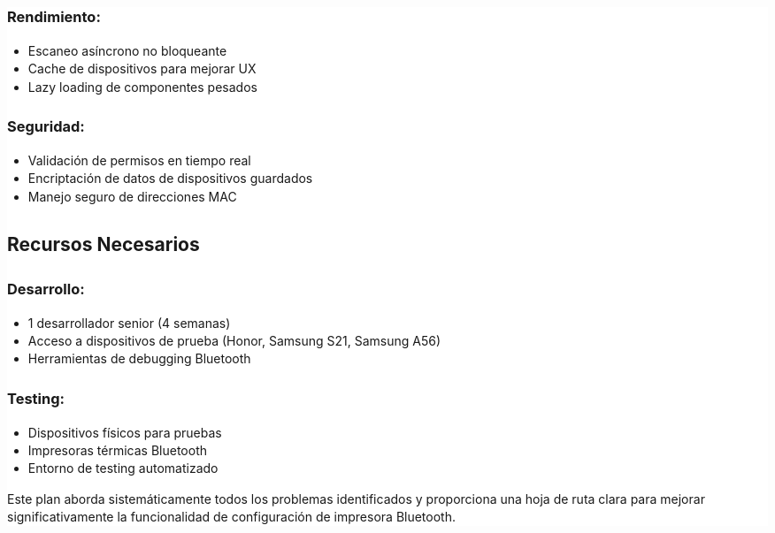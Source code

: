 ### Rendimiento:
- Escaneo asíncrono no bloqueante
- Cache de dispositivos para mejorar UX
- Lazy loading de componentes pesados

### Seguridad:
- Validación de permisos en tiempo real
- Encriptación de datos de dispositivos guardados
- Manejo seguro de direcciones MAC

## Recursos Necesarios

### Desarrollo:
- 1 desarrollador senior (4 semanas)
- Acceso a dispositivos de prueba (Honor, Samsung S21, Samsung A56)
- Herramientas de debugging Bluetooth

### Testing:
- Dispositivos físicos para pruebas
- Impresoras térmicas Bluetooth
- Entorno de testing automatizado

Este plan aborda sistemáticamente todos los problemas identificados y proporciona una hoja de ruta clara para mejorar significativamente la funcionalidad de configuración de impresora Bluetooth.